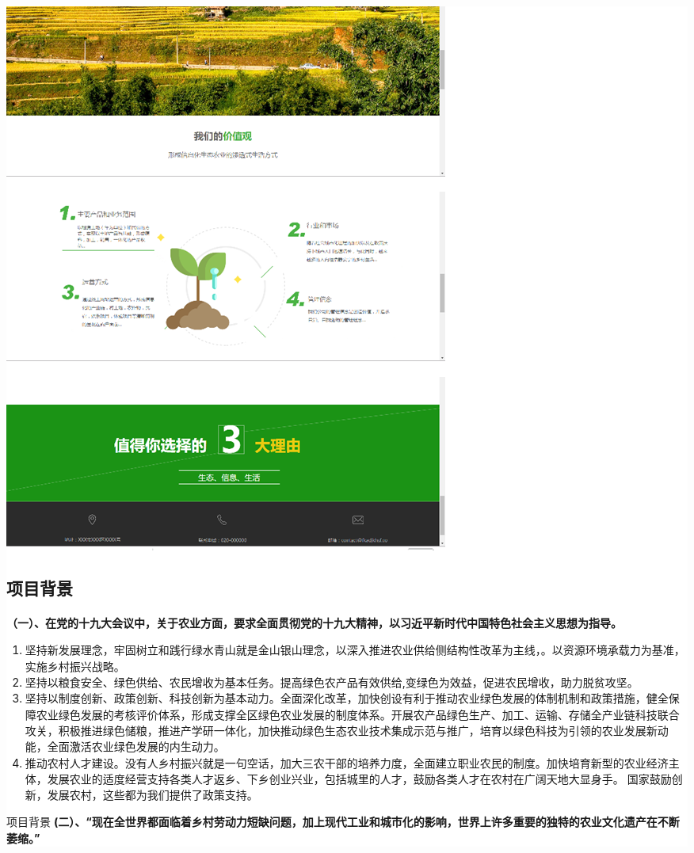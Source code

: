 ![1583054665430](1583054665430.png)

![1583054673248](1583054673248.png)

![1583054680931](1583054680931.png)

## 项目背景 

**（一）、在党的十九大会议中，关于农业方面，要求全面贯彻党的十九大精神，以习近平新时代中国特色社会主义思想为指导。** 

1. 坚持新发展理念，牢固树立和践行绿水青山就是金山银山理念，以深入推进农业供给侧结构性改革为主线，。以资源环境承载力为基准，实施乡村振兴战略。 
2. 坚持以粮食安全、绿色供给、农民增收为基本任务。提高绿色农产品有效供给,变绿色为效益，促进农民增收，助力脱贫攻坚。 
3. 坚持以制度创新、政策创新、科技创新为基本动力。全面深化改革，加快创设有利于推动农业绿色发展的体制机制和政策措施，健全保障农业绿色发展的考核评价体系，形成支撑全区绿色农业发展的制度体系。开展农产品绿色生产、加工、运输、存储全产业链科技联合攻关，积极推进绿色储粮，推进产学研一体化，加快推动绿色生态农业技术集成示范与推广，培育以绿色科技为引领的农业发展新动能，全面激活农业绿色发展的内生动力。  
4. 推动农村人才建设。没有人乡村振兴就是一句空话，加大三农干部的培养力度，全面建立职业农民的制度。加快培育新型的农业经济主体，发展农业的适度经营支持各类人才返乡、下乡创业兴业，包括城里的人才，鼓励各类人才在农村在广阔天地大显身手。 国家鼓励创新，发展农村，这些都为我们提供了政策支持。 

项目背景 
**(二）、“现在全世界都面临着乡村劳动力短缺问题，加上现代工业和城市化的影响，世界上许多重要的独特的农业文化遗产在不断萎缩。”**
